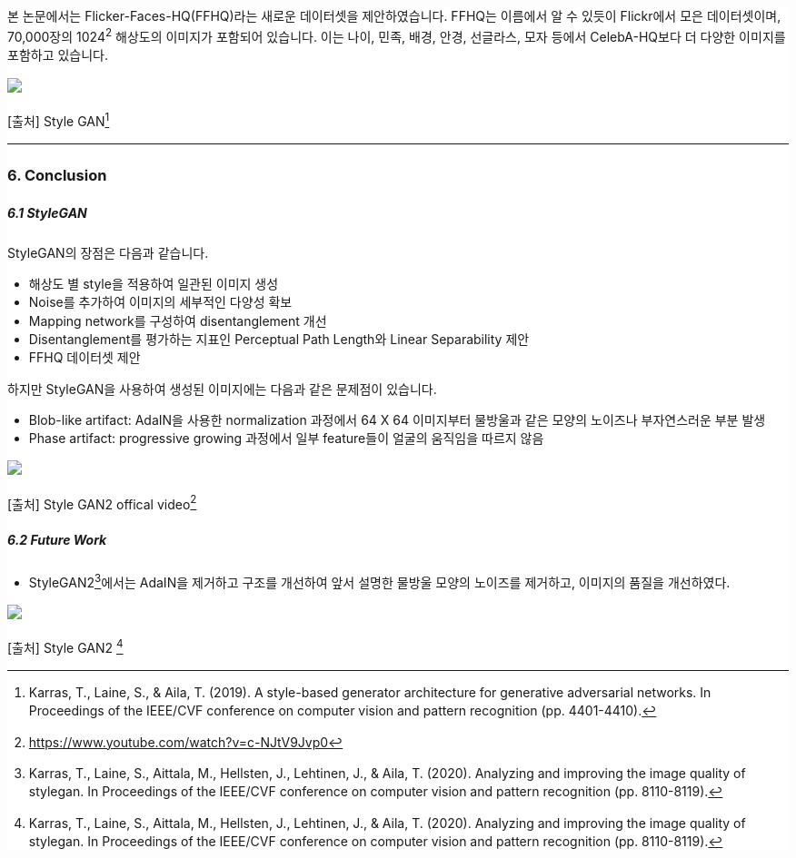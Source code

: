본 논문에서는 Flicker-Faces-HQ(FFHQ)라는 새로운 데이터셋을 제안하였습니다. FFHQ는 이름에서 알 수 있듯이 Flickr에서 모은 데이터셋이며, 70,000장의 $1024^2$ 해상도의 이미지가 포함되어 있습니다. 이는 나이, 민족, 배경, 안경, 선글라스, 모자 등에서 CelebA-HQ보다 더 다양한 이미지를 포함하고 있습니다.

<img src="https://user-images.githubusercontent.com/117340491/201472472-e5a747fc-056c-4da8-a4fe-868b3bfa5bd2.png" width="800">

[출처] Style GAN[^4]

---
### 6. Conclusion

##### 6.1 StyleGAN

StyleGAN의 장점은 다음과 같습니다.

- 해상도 별 style을 적용하여 일관된 이미지 생성
- Noise를 추가하여 이미지의 세부적인 다양성 확보
- Mapping network를 구성하여 disentanglement 개선
- Disentanglement를 평가하는 지표인 Perceptual Path Length와 Linear Separability 제안
- FFHQ 데이터셋 제안

하지만 StyleGAN을 사용하여 생성된 이미지에는 다음과 같은 문제점이 있습니다.
- Blob-like artifact: AdaIN을 사용한 normalization 과정에서 64 X 64 이미지부터 물방울과 같은 모양의 노이즈나 부자연스러운 부분 발생
- Phase artifact: progressive growing 과정에서 일부 feature들이 얼굴의 움직임을 따르지 않음

<img src="https://user-images.githubusercontent.com/117256746/202887038-ac2bde0c-363e-4e7e-9921-00ffe037c739.png" width="800">

[출처] Style GAN2 offical video[^5]




##### 6.2 Future Work

- StyleGAN2[^2]에서는 AdaIN을 제거하고 구조를 개선하여 앞서 설명한 물방울 모양의 노이즈를 제거하고, 이미지의 품질을 개선하였다.

<img src="https://user-images.githubusercontent.com/117340491/201511870-faa1c866-a54a-4eb2-bad7-fc21f168691d.png" width="800">

[출처] Style GAN2 [^2]








[^1]: Karras, T., Aila, T., Laine, S., & Lehtinen, J. (2017). Progressive growing of gans for improved quality, stability, and variation. arXiv preprint arXiv:1710.10196.
[^2]: Karras, T., Laine, S., Aittala, M., Hellsten, J., Lehtinen, J., & Aila, T. (2020). Analyzing and improving the image quality of stylegan. In Proceedings of the IEEE/CVF conference on computer vision and pattern recognition (pp. 8110-8119).
[^3]: Gatys, L. A., Ecker, A. S., & Bethge, M. (2016). Image style transfer using convolutional neural networks. In Proceedings of the IEEE conference on computer vision and pattern recognition (pp. 2414-2423).
[^4]: Karras, T., Laine, S., & Aila, T. (2019). A style-based generator architecture for generative adversarial networks. In Proceedings of the IEEE/CVF conference on computer vision and pattern recognition (pp. 4401-4410).
[^5]: https://www.youtube.com/watch?v=c-NJtV9Jvp0

